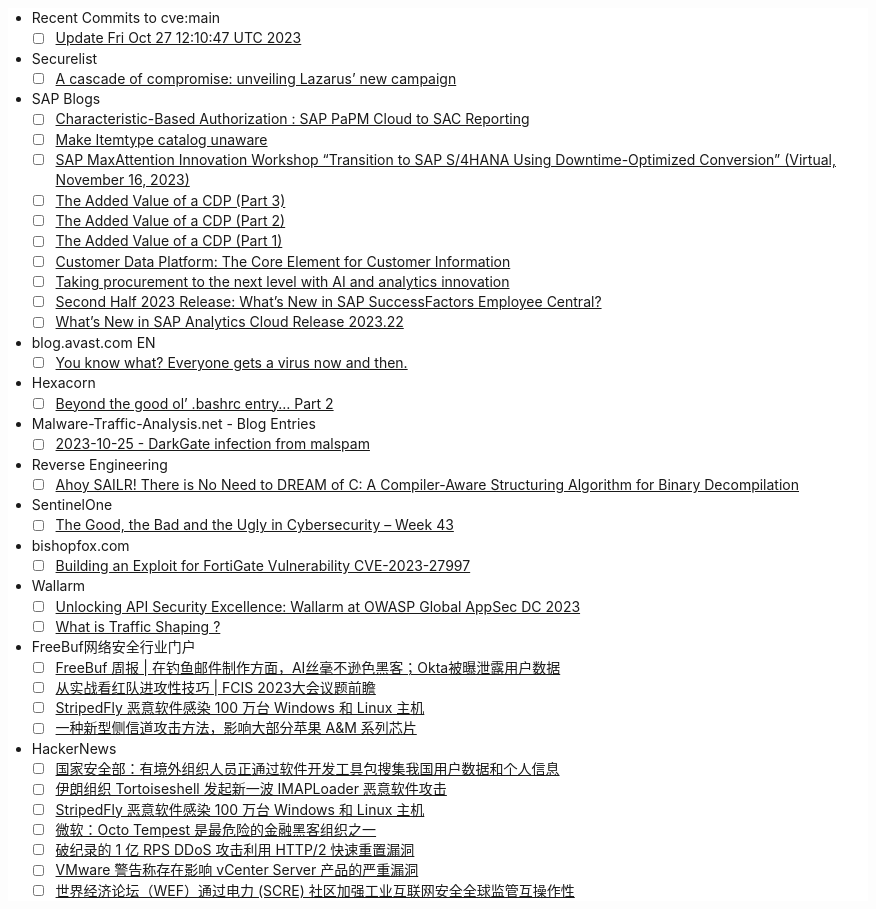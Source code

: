 - Recent Commits to cve:main
  - [ ] [Update Fri Oct 27 12:10:47 UTC 2023](https://github.com/trickest/cve/commit/773d6bd59ab47aa4de17e105a4ceacd2ae3aa592)
- Securelist
  - [ ] [A cascade of compromise: unveiling Lazarus’ new campaign](https://securelist.com/unveiling-lazarus-new-campaign/110888/)
- SAP Blogs
  - [ ] [Characteristic-Based Authorization : SAP PaPM Cloud to SAC Reporting](https://blogs.sap.com/2023/10/27/characteristic-based-authorization-sap-papm-cloud-to-sac-reporting/)
  - [ ] [Make Itemtype catalog unaware](https://blogs.sap.com/2023/10/27/make-itemtype-catalog-unaware/)
  - [ ] [SAP MaxAttention Innovation Workshop “Transition to SAP S/4HANA Using Downtime-Optimized Conversion” (Virtual, November 16, 2023)](https://blogs.sap.com/2023/10/27/sap-maxattention-innovation-workshop-transition-to-sap-s-4hana-using-downtime-optimized-conversion-virtual-november-16-2023/)
  - [ ] [The Added Value of a CDP (Part 3)](https://blogs.sap.com/2023/10/27/the-added-value-of-a-cdp-part-3/)
  - [ ] [The Added Value of a CDP (Part 2)](https://blogs.sap.com/2023/10/27/the-added-value-of-a-cdp-part-2/)
  - [ ] [The Added Value of a CDP (Part 1)](https://blogs.sap.com/2023/10/27/the-added-value-of-a-cdp-part-1/)
  - [ ] [Customer Data Platform: The Core Element for Customer Information](https://blogs.sap.com/2023/10/27/customer-data-platform-the-core-element-for-customer-information/)
  - [ ] [Taking procurement to the next level with AI and analytics innovation](https://blogs.sap.com/2023/10/27/taking-procurement-to-the-next-level-with-ai-and-analytics-innovation/)
  - [ ] [Second Half 2023 Release: What’s New in SAP SuccessFactors Employee Central?](https://blogs.sap.com/2023/10/27/second-half-2023-release-whats-new-in-sap-successfactors-employee-central/)
  - [ ] [What’s New in SAP Analytics Cloud Release 2023.22](https://blogs.sap.com/2023/10/27/whats-new-in-sap-analytics-cloud-release-2023.22/)
- blog.avast.com EN
  - [ ] [You know what? Everyone gets a virus now and then.](https://blog.avast.com/everyone-gets-a-virus-now-and-then)
- Hexacorn
  - [ ] [Beyond the good ol’ .bashrc entry… Part 2](https://www.hexacorn.com/blog/2023/10/27/beyond-the-good-ol-bashrc-entry-part-2/)
- Malware-Traffic-Analysis.net - Blog Entries
  - [ ] [2023-10-25 - DarkGate infection from malspam](https://www.malware-traffic-analysis.net/2023/10/25/index.html)
- Reverse Engineering
  - [ ] [Ahoy SAILR! There is No Need to DREAM of C: A Compiler-Aware Structuring Algorithm for Binary Decompilation](https://www.reddit.com/r/ReverseEngineering/comments/17hcegk/ahoy_sailr_there_is_no_need_to_dream_of_c_a/)
- SentinelOne
  - [ ] [The Good, the Bad and the Ugly in Cybersecurity – Week 43](https://www.sentinelone.com/blog/the-good-the-bad-and-the-ugly-in-cybersecurity-week-43-5/)
- bishopfox.com
  - [ ] [Building an Exploit for FortiGate Vulnerability CVE-2023-27997](https://bishopfox.com/blog/building-exploit-fortigate-vulnerability-cve-2023-27997)
- Wallarm
  - [ ] [Unlocking API Security Excellence: Wallarm at OWASP Global AppSec DC 2023](https://lab.wallarm.com/unlocking-api-security-excellence-wallarm-at-owasp-global-appsec-dc-2023/)
  - [ ] [What is Traffic Shaping ?](https://lab.wallarm.com/what/what-is-traffic-shaping/)
- FreeBuf网络安全行业门户
  - [ ] [FreeBuf 周报 | 在钓鱼邮件制作方面，AI丝毫不逊色黑客；Okta被曝泄露用户数据](https://www.freebuf.com/news/382091.html)
  - [ ] [从实战看红队进攻性技巧 | FCIS 2023大会议题前瞻](https://www.freebuf.com/fevents/382080.html)
  - [ ] [StripedFly 恶意软件感染 100 万台 Windows 和 Linux 主机](https://www.freebuf.com/news/382025.html)
  - [ ] [一种新型侧信道攻击方法，影响大部分苹果 A&M 系列芯片](https://www.freebuf.com/news/382020.html)
- HackerNews
  - [ ] [国家安全部：有境外组织人员正通过软件开发工具包搜集我国用户数据和个人信息](https://hackernews.cc/archives/46519)
  - [ ] [伊朗组织 Tortoiseshell 发起新一波 IMAPLoader 恶意软件攻击](https://hackernews.cc/archives/46516)
  - [ ] [StripedFly 恶意软件感染 100 万台 Windows 和 Linux 主机](https://hackernews.cc/archives/46504)
  - [ ] [微软：Octo Tempest 是最危险的金融黑客组织之一](https://hackernews.cc/archives/46500)
  - [ ] [破纪录的 1 亿 RPS DDoS 攻击利用 HTTP/2 快速重置漏洞](https://hackernews.cc/archives/46496)
  - [ ] [VMware 警告称存在影响 vCenter Server 产品的严重漏洞](https://hackernews.cc/archives/46492)
  - [ ] [世界经济论坛（WEF）通过电力 (SCRE) 社区加强工业互联网安全全球监管互操作性](https://hackernews.cc/archives/46488)